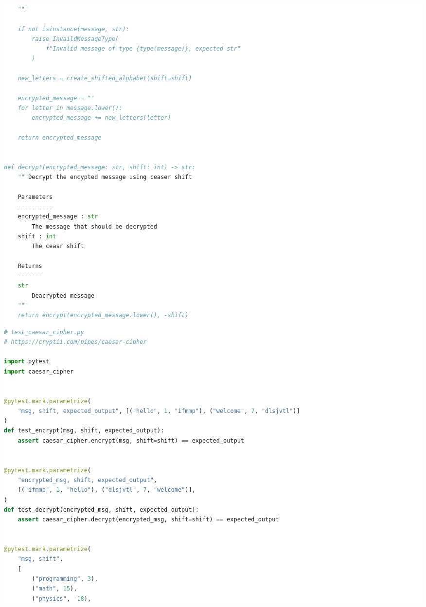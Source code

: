 ```python
    """

    if not isinstance(message, str):
        raise InvaildMessageType(
            f"Invalid message of type {type(message)}, expected str"
        )

    new_letters = create_shifted_alphabet(shift=shift)

    encrypted_message = ""
    for letter in message.lower():
        encrypted_message += new_letters[letter]

    return encrypted_message


def decrypt(encrypted_message: str, shift: int) -> str:
    """Decrypt the encypted message using ceaser shift

    Parameters
    ----------
    encrypted_message : str
        The message that should be decrypted
    shift : int
        The ceasr shift

    Returns
    -------
    str
        Deacrypted message
    """
    return encrypt(encrypted_message.lower(), -shift)

```

```python
# test_caesar_cipher.py
# https://cryptii.com/pipes/caesar-cipher

import pytest
import caesar_cipher


@pytest.mark.parametrize(
    "msg, shift, expected_output", [("hello", 1, "ifmmp"), ("welcome", 7, "dlsjvtl")]
)
def test_encrypt(msg, shift, expected_output):
    assert caesar_cipher.encrypt(msg, shift=shift) == expected_output


@pytest.mark.parametrize(
    "encrypted_msg, shift, expected_output",
    [("ifmmp", 1, "hello"), ("dlsjvtl", 7, "welcome")],
)
def test_decrypt(encrypted_msg, shift, expected_output):
    assert caesar_cipher.decrypt(encrypted_msg, shift=shift) == expected_output


@pytest.mark.parametrize(
    "msg, shift",
    [
        ("programming", 3),
        ("math", 15),
        ("physics", -18),
```